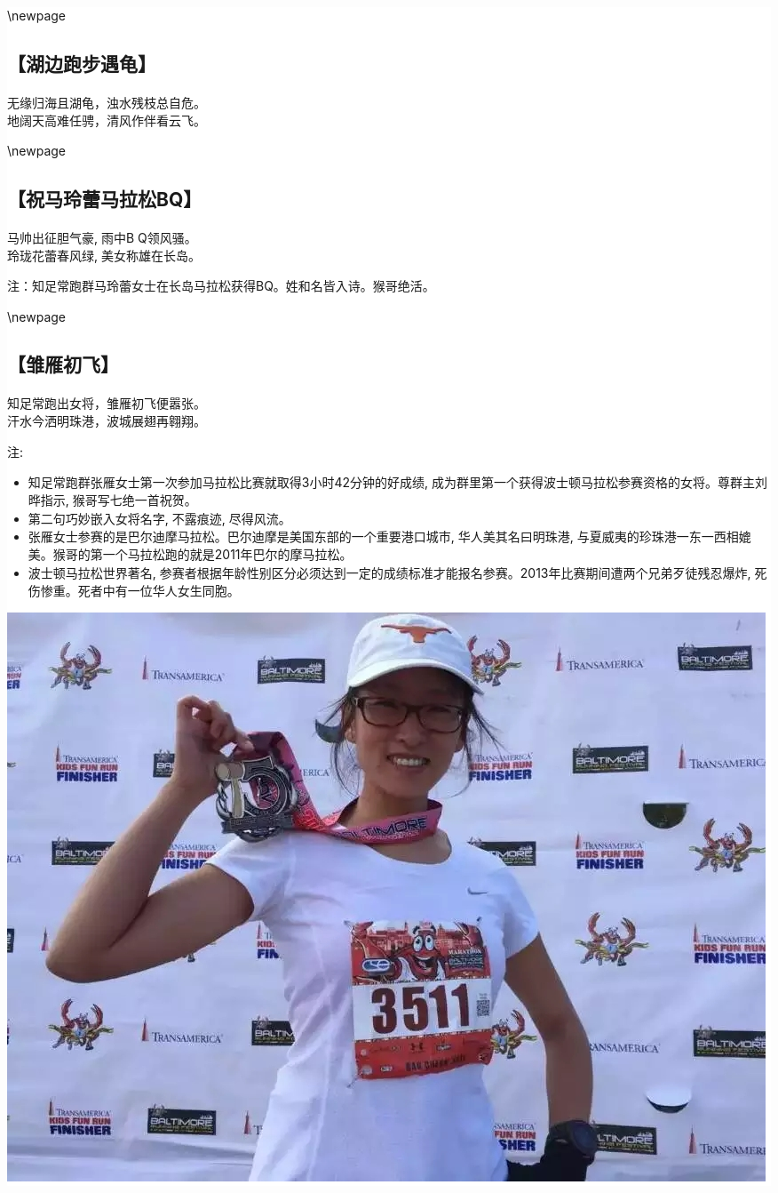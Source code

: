 \newpage

## 【湖边跑步遇龟】

无缘归海且湖龟，浊水残枝总自危。  
地阔天高难任骋，清风作伴看云飞。 
 


\newpage

## 【祝马玲蕾马拉松BQ】

马帅出征胆气豪, 雨中B Q领风骚。    
玲珑花蕾春风绿, 美女称雄在长岛。

注：知足常跑群马玲蕾女士在长岛马拉松获得BQ。姓和名皆入诗。猴哥绝活。


\newpage

## 【雏雁初飞】

知足常跑出女将，雏雁初飞便嚣张。  
汗水今洒明珠港，波城展翅再翱翔。

注: 

- 知足常跑群张雁女士第一次参加马拉松比赛就取得3小时42分钟的好成绩, 成为群里第一个获得波士顿马拉松参赛资格的女将。尊群主刘晔指示, 猴哥写七绝一首祝贺。
- 第二句巧妙嵌入女将名字, 不露痕迹, 尽得风流。
- 张雁女士参赛的是巴尔迪摩马拉松。巴尔迪摩是美国东部的一个重要港口城市, 华人美其名曰明珠港, 与夏威夷的珍珠港一东一西相媲美。猴哥的第一个马拉松跑的就是2011年巴尔的摩马拉松。
- 波士顿马拉松世界著名, 参赛者根据年龄性别区分必须达到一定的成绩标准才能报名参赛。2013年比赛期间遭两个兄弟歹徒残忍爆炸, 死伤惨重。死者中有一位华人女生同胞。


![](src/01_classic_poems/03_qi_jue/19.jpg)